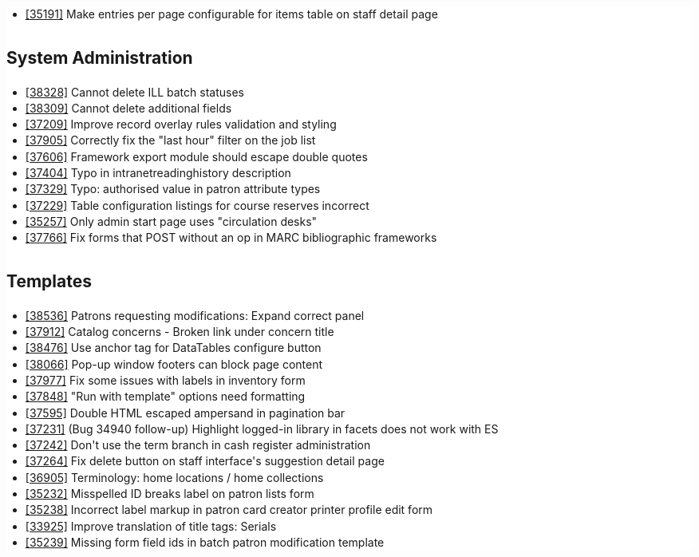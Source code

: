 - [[35191]](http://bugs.koha-community.org/bugzilla3/show_bug.cgi?id=35191) Make entries per page configurable for items table on staff detail page

## System Administration

- [[38328]](http://bugs.koha-community.org/bugzilla3/show_bug.cgi?id=38328) Cannot delete ILL batch statuses
- [[38309]](http://bugs.koha-community.org/bugzilla3/show_bug.cgi?id=38309) Cannot delete additional fields
- [[37209]](http://bugs.koha-community.org/bugzilla3/show_bug.cgi?id=37209) Improve record overlay rules validation and styling
- [[37905]](http://bugs.koha-community.org/bugzilla3/show_bug.cgi?id=37905) Correctly fix the "last hour" filter on the job list
- [[37606]](http://bugs.koha-community.org/bugzilla3/show_bug.cgi?id=37606) Framework export module should escape double quotes
- [[37404]](http://bugs.koha-community.org/bugzilla3/show_bug.cgi?id=37404) Typo in intranetreadinghistory description
- [[37329]](http://bugs.koha-community.org/bugzilla3/show_bug.cgi?id=37329) Typo: authorised value in patron attribute types
- [[37229]](http://bugs.koha-community.org/bugzilla3/show_bug.cgi?id=37229) Table configuration listings for course reserves incorrect
- [[35257]](http://bugs.koha-community.org/bugzilla3/show_bug.cgi?id=35257) Only admin start page uses "circulation desks"
- [[37766]](http://bugs.koha-community.org/bugzilla3/show_bug.cgi?id=37766) Fix forms that POST without an op in MARC bibliographic frameworks

## Templates

- [[38536]](http://bugs.koha-community.org/bugzilla3/show_bug.cgi?id=38536) Patrons requesting modifications: Expand correct panel
- [[37912]](http://bugs.koha-community.org/bugzilla3/show_bug.cgi?id=37912) Catalog concerns - Broken link under concern title
- [[38476]](http://bugs.koha-community.org/bugzilla3/show_bug.cgi?id=38476) Use anchor tag for DataTables configure button
- [[38066]](http://bugs.koha-community.org/bugzilla3/show_bug.cgi?id=38066) Pop-up window footers can block page content
- [[37977]](http://bugs.koha-community.org/bugzilla3/show_bug.cgi?id=37977) Fix some issues with labels in inventory form
- [[37848]](http://bugs.koha-community.org/bugzilla3/show_bug.cgi?id=37848) "Run with template" options need formatting
- [[37595]](http://bugs.koha-community.org/bugzilla3/show_bug.cgi?id=37595) Double HTML escaped ampersand in pagination bar
- [[37231]](http://bugs.koha-community.org/bugzilla3/show_bug.cgi?id=37231) (Bug 34940 follow-up) Highlight logged-in library in facets does not work with ES
- [[37242]](http://bugs.koha-community.org/bugzilla3/show_bug.cgi?id=37242) Don't use the term branch in cash register administration
- [[37264]](http://bugs.koha-community.org/bugzilla3/show_bug.cgi?id=37264) Fix delete button on staff interface's suggestion detail page
- [[36905]](http://bugs.koha-community.org/bugzilla3/show_bug.cgi?id=36905) Terminology: home locations / home collections
- [[35232]](http://bugs.koha-community.org/bugzilla3/show_bug.cgi?id=35232) Misspelled ID breaks label on patron lists form
- [[35238]](http://bugs.koha-community.org/bugzilla3/show_bug.cgi?id=35238) Incorrect label markup in patron card creator printer profile edit form
- [[33925]](http://bugs.koha-community.org/bugzilla3/show_bug.cgi?id=33925) Improve translation of title tags: Serials
- [[35239]](http://bugs.koha-community.org/bugzilla3/show_bug.cgi?id=35239) Missing form field ids in batch patron modification template

